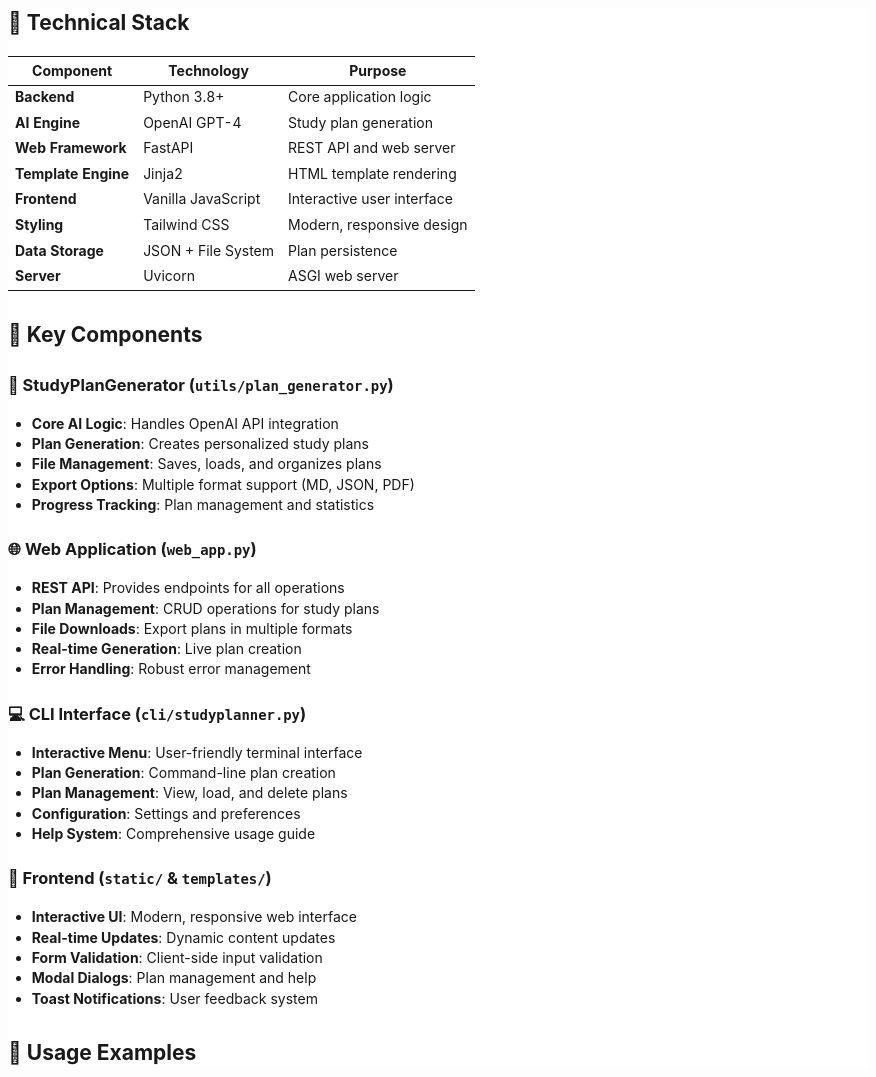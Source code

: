 ## 🔧 Technical Stack

| Component | Technology | Purpose |
|-----------|------------|---------|
| **Backend** | Python 3.8+ | Core application logic |
| **AI Engine** | OpenAI GPT-4 | Study plan generation |
| **Web Framework** | FastAPI | REST API and web server |
| **Template Engine** | Jinja2 | HTML template rendering |
| **Frontend** | Vanilla JavaScript | Interactive user interface |
| **Styling** | Tailwind CSS | Modern, responsive design |
| **Data Storage** | JSON + File System | Plan persistence |
| **Server** | Uvicorn | ASGI web server |

## 🎯 Key Components

### 🤖 StudyPlanGenerator (`utils/plan_generator.py`)
- **Core AI Logic**: Handles OpenAI API integration
- **Plan Generation**: Creates personalized study plans
- **File Management**: Saves, loads, and organizes plans
- **Export Options**: Multiple format support (MD, JSON, PDF)
- **Progress Tracking**: Plan management and statistics

### 🌐 Web Application (`web_app.py`)
- **REST API**: Provides endpoints for all operations
- **Plan Management**: CRUD operations for study plans
- **File Downloads**: Export plans in multiple formats
- **Real-time Generation**: Live plan creation
- **Error Handling**: Robust error management

### 💻 CLI Interface (`cli/studyplanner.py`)
- **Interactive Menu**: User-friendly terminal interface
- **Plan Generation**: Command-line plan creation
- **Plan Management**: View, load, and delete plans
- **Configuration**: Settings and preferences
- **Help System**: Comprehensive usage guide

### 🎨 Frontend (`static/` & `templates/`)
- **Interactive UI**: Modern, responsive web interface
- **Real-time Updates**: Dynamic content updates
- **Form Validation**: Client-side input validation
- **Modal Dialogs**: Plan management and help
- **Toast Notifications**: User feedback system

## 🚀 Usage Examples
